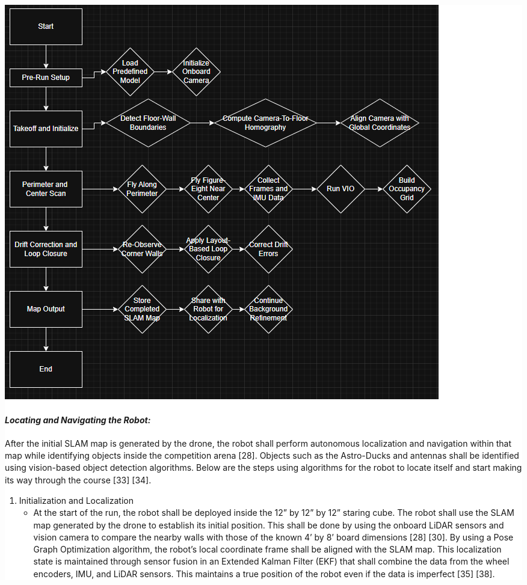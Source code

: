 ![image](https://github.com/TnTech-ECE/F25_Team7_SECONHardwareCompetition2025/blob/Conceptual_Design/Reports/Poster%20Template/Images/SLAM_Map_FLowchart.png)

#### *Locating and Navigating the Robot:*
After the initial SLAM map is generated by the drone, the robot shall perform autonomous localization and navigation within that map while identifying objects inside the competition arena [28]. Objects such as the Astro-Ducks and antennas shall be identified using vision-based object detection algorithms. Below are the steps using algorithms for the robot to locate itself and start making its way through the course [33] [34].

1. Initialization and Localization
    - At the start of the run, the robot shall be deployed inside the 12” by 12” by 12” staring cube. The robot shall use the SLAM map generated by the drone to establish its initial position. This shall be done by using the onboard LiDAR sensors and vision camera to compare the nearby walls with those of the known 4’ by 8’ board dimensions [28] [30]. By using a Pose Graph Optimization algorithm, the robot’s local coordinate frame shall be aligned with the SLAM map. This localization state is maintained through sensor fusion in an Extended Kalman Filter (EKF) that shall combine the data from the wheel encoders, IMU, and LiDAR sensors. This maintains a true position of the robot even if the data is imperfect [35] [38].
